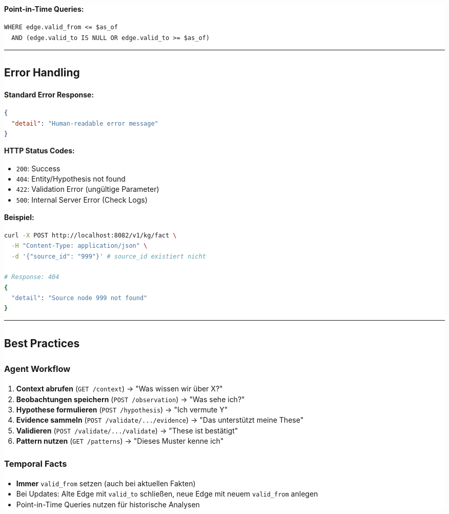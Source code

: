 **Point-in-Time Queries:**
```cypher
WHERE edge.valid_from <= $as_of 
  AND (edge.valid_to IS NULL OR edge.valid_to >= $as_of)
```

---

## Error Handling

**Standard Error Response:**
```json
{
  "detail": "Human-readable error message"
}
```

**HTTP Status Codes:**
- `200`: Success
- `404`: Entity/Hypothesis not found
- `422`: Validation Error (ungültige Parameter)
- `500`: Internal Server Error (Check Logs)

**Beispiel:**
```bash
curl -X POST http://localhost:8082/v1/kg/fact \
  -H "Content-Type: application/json" \
  -d '{"source_id": "999"}' # source_id existiert nicht

# Response: 404
{
  "detail": "Source node 999 not found"
}
```

---

## Best Practices

### Agent Workflow

1. **Context abrufen** (`GET /context`) → "Was wissen wir über X?"
2. **Beobachtungen speichern** (`POST /observation`) → "Was sehe ich?"
3. **Hypothese formulieren** (`POST /hypothesis`) → "Ich vermute Y"
4. **Evidence sammeln** (`POST /validate/.../evidence`) → "Das unterstützt meine These"
5. **Validieren** (`POST /validate/.../validate`) → "These ist bestätigt"
6. **Pattern nutzen** (`GET /patterns`) → "Dieses Muster kenne ich"

### Temporal Facts

- **Immer** `valid_from` setzen (auch bei aktuellen Fakten)
- Bei Updates: Alte Edge mit `valid_to` schließen, neue Edge mit neuem `valid_from` anlegen
- Point-in-Time Queries nutzen für historische Analysen
